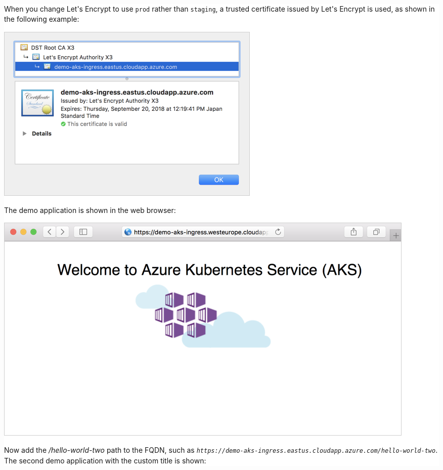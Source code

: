 When you change Let's Encrypt to use `prod` rather than `staging`, a trusted certificate issued by Let's Encrypt is used, as shown in the following example:

![Let's Encrypt certificate](media/ingress/certificate.png)

The demo application is shown in the web browser:

![Application example one](media/ingress/app-one.png)

Now add the */hello-world-two* path to the FQDN, such as *`https://demo-aks-ingress.eastus.cloudapp.azure.com/hello-world-two`*. The second demo application with the custom title is shown:
